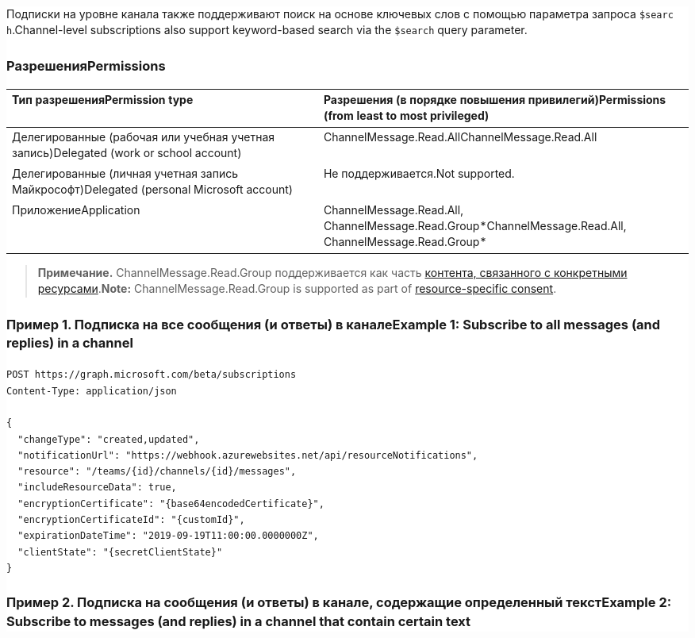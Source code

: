 <span data-ttu-id="1b5e2-141">Подписки на уровне канала также поддерживают поиск на основе ключевых слов с помощью параметра запроса `$search`.</span><span class="sxs-lookup"><span data-stu-id="1b5e2-141">Channel-level subscriptions also support keyword-based search via the `$search` query parameter.</span></span>

### <a name="permissions"></a><span data-ttu-id="1b5e2-142">Разрешения</span><span class="sxs-lookup"><span data-stu-id="1b5e2-142">Permissions</span></span>

|<span data-ttu-id="1b5e2-143">Тип разрешения</span><span class="sxs-lookup"><span data-stu-id="1b5e2-143">Permission type</span></span>      | <span data-ttu-id="1b5e2-144">Разрешения (в порядке повышения привилегий)</span><span class="sxs-lookup"><span data-stu-id="1b5e2-144">Permissions (from least to most privileged)</span></span>              |
|:--------------------|:---------------------------------------------------------|
|<span data-ttu-id="1b5e2-145">Делегированные (рабочая или учебная учетная запись)</span><span class="sxs-lookup"><span data-stu-id="1b5e2-145">Delegated (work or school account)</span></span> | <span data-ttu-id="1b5e2-146">ChannelMessage.Read.All</span><span class="sxs-lookup"><span data-stu-id="1b5e2-146">ChannelMessage.Read.All</span></span> |
|<span data-ttu-id="1b5e2-147">Делегированные (личная учетная запись Майкрософт)</span><span class="sxs-lookup"><span data-stu-id="1b5e2-147">Delegated (personal Microsoft account)</span></span> | <span data-ttu-id="1b5e2-148">Не поддерживается.</span><span class="sxs-lookup"><span data-stu-id="1b5e2-148">Not supported.</span></span>    |
|<span data-ttu-id="1b5e2-149">Приложение</span><span class="sxs-lookup"><span data-stu-id="1b5e2-149">Application</span></span> | <span data-ttu-id="1b5e2-150">ChannelMessage.Read.All, ChannelMessage.Read.Group\*</span><span class="sxs-lookup"><span data-stu-id="1b5e2-150">ChannelMessage.Read.All, ChannelMessage.Read.Group\*</span></span> |

><span data-ttu-id="1b5e2-151">**Примечание.** ChannelMessage.Read.Group поддерживается как часть [контента, связанного с конкретными ресурсами](/microsoftteams/platform/graph-api/rsc/resource-specific-consent).</span><span class="sxs-lookup"><span data-stu-id="1b5e2-151">**Note:** ChannelMessage.Read.Group is supported as part of [resource-specific consent](/microsoftteams/platform/graph-api/rsc/resource-specific-consent).</span></span>

### <a name="example-1-subscribe-to-all-messages-and-replies-in-a-channel"></a><span data-ttu-id="1b5e2-152">Пример 1. Подписка на все сообщения (и ответы) в канале</span><span class="sxs-lookup"><span data-stu-id="1b5e2-152">Example 1: Subscribe to all messages (and replies) in a channel</span></span>

```http
POST https://graph.microsoft.com/beta/subscriptions
Content-Type: application/json

{
  "changeType": "created,updated",
  "notificationUrl": "https://webhook.azurewebsites.net/api/resourceNotifications",
  "resource": "/teams/{id}/channels/{id}/messages",
  "includeResourceData": true,
  "encryptionCertificate": "{base64encodedCertificate}",
  "encryptionCertificateId": "{customId}",
  "expirationDateTime": "2019-09-19T11:00:00.0000000Z",
  "clientState": "{secretClientState}"
}
```

### <a name="example-2-subscribe-to-messages-and-replies-in-a-channel-that-contain-certain-text"></a><span data-ttu-id="1b5e2-153">Пример 2. Подписка на сообщения (и ответы) в канале, содержащие определенный текст</span><span class="sxs-lookup"><span data-stu-id="1b5e2-153">Example 2: Subscribe to messages (and replies) in a channel that contain certain text</span></span>
